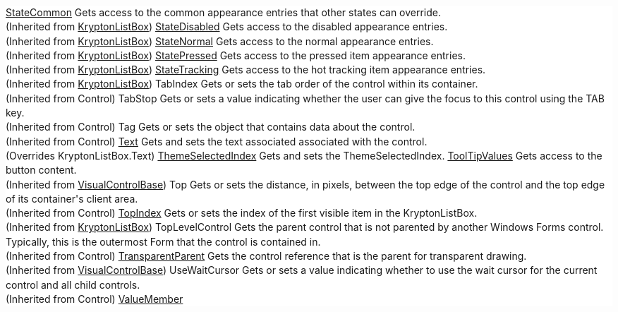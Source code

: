 <td><a href="1aa1fb3a-d5a8-1400-3147-348407b1aba0.md">StateCommon</a></td>
<td>Gets access to the common appearance entries that other states can override.<br />(Inherited from <a href="34d189d7-24ac-ce5b-4fff-cda88ff9e2aa.md">KryptonListBox</a>)</td></tr>
<tr>
<td><a href="79331060-03e3-fd44-5d9e-6ceabf4d4507.md">StateDisabled</a></td>
<td>Gets access to the disabled appearance entries.<br />(Inherited from <a href="34d189d7-24ac-ce5b-4fff-cda88ff9e2aa.md">KryptonListBox</a>)</td></tr>
<tr>
<td><a href="58ff01fa-4c91-bc43-7aac-a0c5ceb82fde.md">StateNormal</a></td>
<td>Gets access to the normal appearance entries.<br />(Inherited from <a href="34d189d7-24ac-ce5b-4fff-cda88ff9e2aa.md">KryptonListBox</a>)</td></tr>
<tr>
<td><a href="341ada5e-d7f7-301c-ac0c-9080d66a587b.md">StatePressed</a></td>
<td>Gets access to the pressed item appearance entries.<br />(Inherited from <a href="34d189d7-24ac-ce5b-4fff-cda88ff9e2aa.md">KryptonListBox</a>)</td></tr>
<tr>
<td><a href="21ec52a1-61d0-2088-19d2-98bd3980a583.md">StateTracking</a></td>
<td>Gets access to the hot tracking item appearance entries.<br />(Inherited from <a href="34d189d7-24ac-ce5b-4fff-cda88ff9e2aa.md">KryptonListBox</a>)</td></tr>
<tr>
<td>TabIndex</td>
<td>Gets or sets the tab order of the control within its container.<br />(Inherited from Control)</td></tr>
<tr>
<td>TabStop</td>
<td>Gets or sets a value indicating whether the user can give the focus to this control using the TAB key.<br />(Inherited from Control)</td></tr>
<tr>
<td>Tag</td>
<td>Gets or sets the object that contains data about the control.<br />(Inherited from Control)</td></tr>
<tr>
<td><a href="409509a4-86a9-d6f9-83fd-a8ed74b4f115.md">Text</a></td>
<td>Gets and sets the text associated associated with the control.<br />(Overrides KryptonListBox.Text)</td></tr>
<tr>
<td><a href="7b8f9e37-6476-7e70-b5a7-0c43035928ba.md">ThemeSelectedIndex</a></td>
<td>Gets and sets the ThemeSelectedIndex.</td></tr>
<tr>
<td><a href="7bc15b0f-7b9c-1821-d705-0229ee9c0438.md">ToolTipValues</a></td>
<td>Gets access to the button content.<br />(Inherited from <a href="692f3254-a85d-c457-f80c-15e27592145b.md">VisualControlBase</a>)</td></tr>
<tr>
<td>Top</td>
<td>Gets or sets the distance, in pixels, between the top edge of the control and the top edge of its container's client area.<br />(Inherited from Control)</td></tr>
<tr>
<td><a href="4cffdcea-6975-9fcf-8e53-85dac3cb9200.md">TopIndex</a></td>
<td>Gets or sets the index of the first visible item in the KryptonListBox.<br />(Inherited from <a href="34d189d7-24ac-ce5b-4fff-cda88ff9e2aa.md">KryptonListBox</a>)</td></tr>
<tr>
<td>TopLevelControl</td>
<td>Gets the parent control that is not parented by another Windows Forms control. Typically, this is the outermost Form that the control is contained in.<br />(Inherited from Control)</td></tr>
<tr>
<td><a href="f51f7937-adcf-25ad-781c-3ae22623fe0d.md">TransparentParent</a></td>
<td>Gets the control reference that is the parent for transparent drawing.<br />(Inherited from <a href="692f3254-a85d-c457-f80c-15e27592145b.md">VisualControlBase</a>)</td></tr>
<tr>
<td>UseWaitCursor</td>
<td>Gets or sets a value indicating whether to use the wait cursor for the current control and all child controls.<br />(Inherited from Control)</td></tr>
<tr>
<td><a href="308b01a7-a175-523e-c015-ba2f048fcb46.md">ValueMember</a></td>